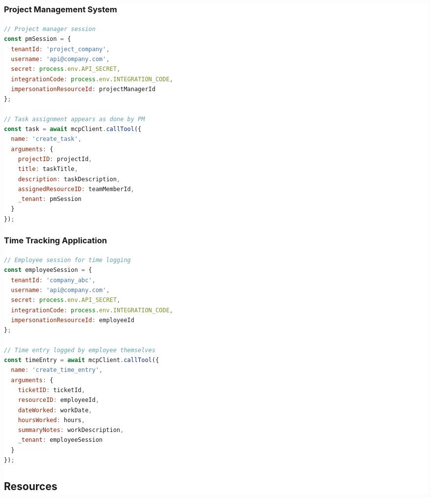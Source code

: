 ### Project Management System
```javascript
// Project manager session
const pmSession = {
  tenantId: 'project_company',
  username: 'api@company.com', 
  secret: process.env.API_SECRET,
  integrationCode: process.env.INTEGRATION_CODE,
  impersonationResourceId: projectManagerId
};

// Task assignment appears as done by PM
const task = await mcpClient.callTool({
  name: 'create_task',
  arguments: {
    projectID: projectId,
    title: taskTitle,
    description: taskDescription,
    assignedResourceID: teamMemberId,
    _tenant: pmSession
  }
});
```

### Time Tracking Application  
```javascript
// Employee session for time logging
const employeeSession = {
  tenantId: 'company_abc',
  username: 'api@company.com',
  secret: process.env.API_SECRET, 
  integrationCode: process.env.INTEGRATION_CODE,
  impersonationResourceId: employeeId
};

// Time entry logged by employee themselves
const timeEntry = await mcpClient.callTool({
  name: 'create_time_entry',
  arguments: {
    ticketID: ticketId,
    resourceID: employeeId,
    dateWorked: workDate,
    hoursWorked: hours,
    summaryNotes: workDescription,
    _tenant: employeeSession
  }
});
```

## Resources
